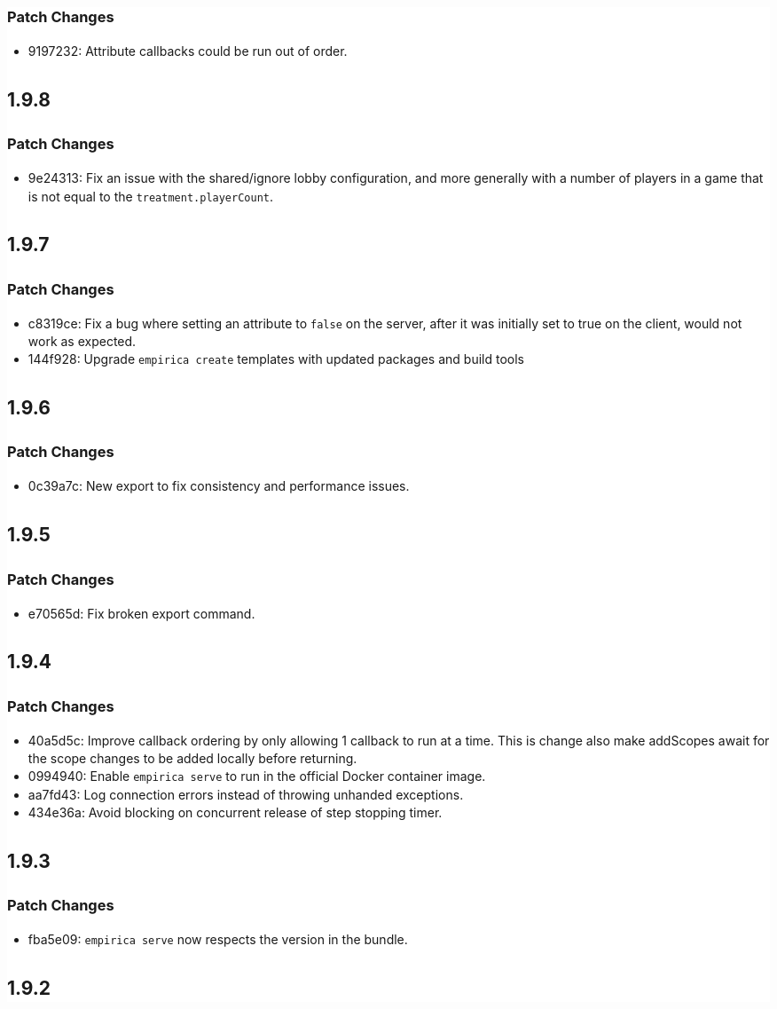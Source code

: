 ### Patch Changes

- 9197232: Attribute callbacks could be run out of order.

## 1.9.8

### Patch Changes

- 9e24313: Fix an issue with the shared/ignore lobby configuration, and more generally with
  a number of players in a game that is not equal to the `treatment.playerCount`.

## 1.9.7

### Patch Changes

- c8319ce: Fix a bug where setting an attribute to `false` on the server, after it was
  initially set to true on the client, would not work as expected.
- 144f928: Upgrade `empirica create` templates with updated packages and build tools

## 1.9.6

### Patch Changes

- 0c39a7c: New export to fix consistency and performance issues.

## 1.9.5

### Patch Changes

- e70565d: Fix broken export command.

## 1.9.4

### Patch Changes

- 40a5d5c: Improve callback ordering by only allowing 1 callback to run at a time. This is
  change also make addScopes await for the scope changes to be added locally
  before returning.
- 0994940: Enable `empirica serve` to run in the official Docker container image.
- aa7fd43: Log connection errors instead of throwing unhanded exceptions.
- 434e36a: Avoid blocking on concurrent release of step stopping timer.

## 1.9.3

### Patch Changes

- fba5e09: `empirica serve` now respects the version in the bundle.

## 1.9.2
